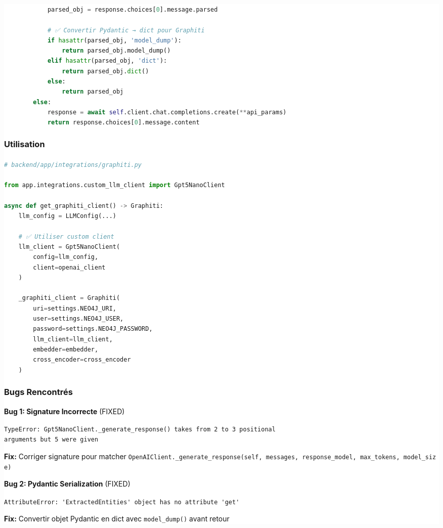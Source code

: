 ```python
            parsed_obj = response.choices[0].message.parsed
            
            # ✅ Convertir Pydantic → dict pour Graphiti
            if hasattr(parsed_obj, 'model_dump'):
                return parsed_obj.model_dump()
            elif hasattr(parsed_obj, 'dict'):
                return parsed_obj.dict()
            else:
                return parsed_obj
        else:
            response = await self.client.chat.completions.create(**api_params)
            return response.choices[0].message.content
```

### Utilisation

```python
# backend/app/integrations/graphiti.py

from app.integrations.custom_llm_client import Gpt5NanoClient

async def get_graphiti_client() -> Graphiti:
    llm_config = LLMConfig(...)
    
    # ✅ Utiliser custom client
    llm_client = Gpt5NanoClient(
        config=llm_config,
        client=openai_client
    )
    
    _graphiti_client = Graphiti(
        uri=settings.NEO4J_URI,
        user=settings.NEO4J_USER,
        password=settings.NEO4J_PASSWORD,
        llm_client=llm_client,
        embedder=embedder,
        cross_encoder=cross_encoder
    )
```

### Bugs Rencontrés

**Bug 1: Signature Incorrecte** (FIXED)
```
TypeError: Gpt5NanoClient._generate_response() takes from 2 to 3 positional 
arguments but 5 were given
```
**Fix:** Corriger signature pour matcher `OpenAIClient._generate_response(self, messages, response_model, max_tokens, model_size)`

**Bug 2: Pydantic Serialization** (FIXED)
```
AttributeError: 'ExtractedEntities' object has no attribute 'get'
```
**Fix:** Convertir objet Pydantic en dict avec `model_dump()` avant retour
